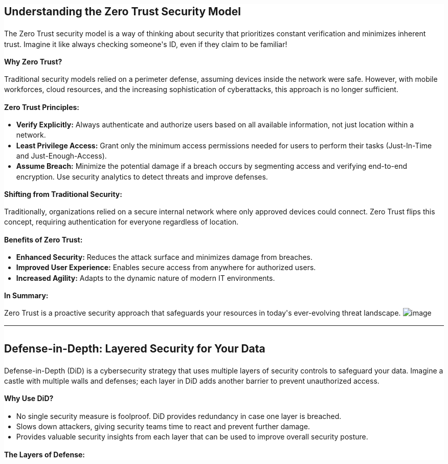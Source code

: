 
## Understanding the Zero Trust Security Model

The Zero Trust security model is a way of thinking about security that prioritizes constant verification and minimizes inherent trust.  Imagine it like always checking someone's ID, even if they claim to be familiar!

**Why Zero Trust?**

Traditional security models relied on a perimeter defense, assuming devices inside the network were safe. However, with mobile workforces, cloud resources, and the increasing sophistication of cyberattacks, this approach is no longer sufficient.

**Zero Trust Principles:**

* **Verify Explicitly:** Always authenticate and authorize users based on all available information, not just location within a network.
* **Least Privilege Access:** Grant only the minimum access permissions needed for users to perform their tasks (Just-In-Time and Just-Enough-Access).
* **Assume Breach:**  Minimize the potential damage if a breach occurs by segmenting access and verifying end-to-end encryption. Use security analytics to detect threats and improve defenses.

**Shifting from Traditional Security:**

Traditionally, organizations relied on a secure internal network where only approved devices could connect. Zero Trust flips this concept, requiring authentication for everyone regardless of location.

**Benefits of Zero Trust:**

* **Enhanced Security:**  Reduces the attack surface and minimizes damage from breaches.
* **Improved User Experience:** Enables secure access from anywhere for authorized users.
* **Increased Agility:** Adapts to the dynamic nature of modern IT environments.

**In Summary:**

Zero Trust is a proactive security approach that safeguards your resources in today's ever-evolving threat landscape. 
![image](https://github.com/Akmeena4u/AZ-900-Bootcamp/assets/93425334/7bcb4436-11b1-49f8-ae70-a6ea514dbecc)

---

## Defense-in-Depth: Layered Security for Your Data

Defense-in-Depth (DiD) is a cybersecurity strategy that uses multiple layers of security controls to safeguard your data. Imagine a castle with multiple walls and defenses; each layer in DiD adds another barrier to prevent unauthorized access.

**Why Use DiD?**

* No single security measure is foolproof. DiD provides redundancy in case one layer is breached.
* Slows down attackers, giving security teams time to react and prevent further damage.
* Provides valuable security insights from each layer that can be used to improve overall security posture.

**The Layers of Defense:**
